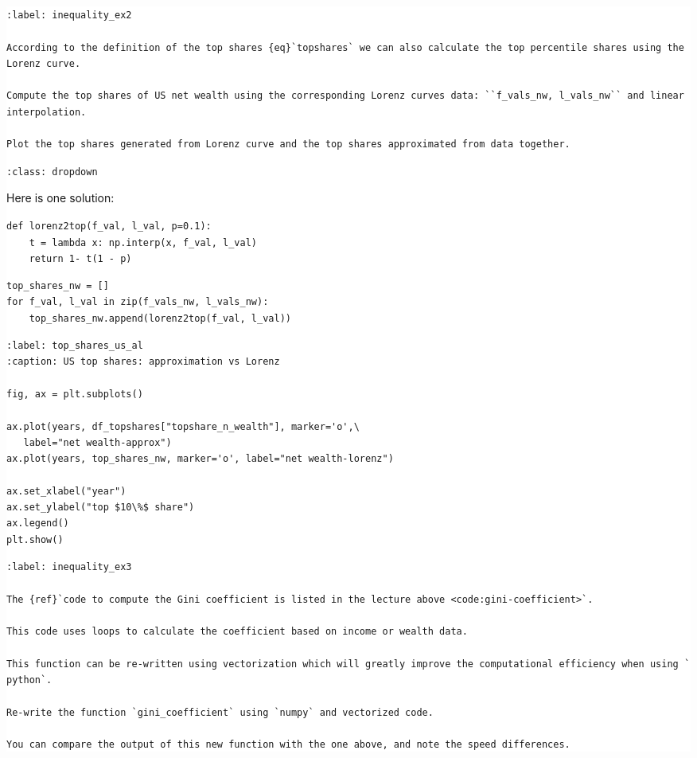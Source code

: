 ```{solution-end}
```


```{exercise}
:label: inequality_ex2

According to the definition of the top shares {eq}`topshares` we can also calculate the top percentile shares using the Lorenz curve.

Compute the top shares of US net wealth using the corresponding Lorenz curves data: ``f_vals_nw, l_vals_nw`` and linear interpolation.

Plot the top shares generated from Lorenz curve and the top shares approximated from data together.

```

```{solution-start} inequality_ex2
:class: dropdown
```

Here is one solution:

```{code-cell} ipython3
def lorenz2top(f_val, l_val, p=0.1):
    t = lambda x: np.interp(x, f_val, l_val)
    return 1- t(1 - p)
```

```{code-cell} ipython3
top_shares_nw = []
for f_val, l_val in zip(f_vals_nw, l_vals_nw):
    top_shares_nw.append(lorenz2top(f_val, l_val))
```

```{code-cell} ipython3
:label: top_shares_us_al
:caption: US top shares: approximation vs Lorenz

fig, ax = plt.subplots()

ax.plot(years, df_topshares["topshare_n_wealth"], marker='o',\
   label="net wealth-approx")
ax.plot(years, top_shares_nw, marker='o', label="net wealth-lorenz")

ax.set_xlabel("year")
ax.set_ylabel("top $10\%$ share")
ax.legend()
plt.show()
```

```{solution-end}
```

```{exercise}
:label: inequality_ex3

The {ref}`code to compute the Gini coefficient is listed in the lecture above <code:gini-coefficient>`.

This code uses loops to calculate the coefficient based on income or wealth data.

This function can be re-written using vectorization which will greatly improve the computational efficiency when using `python`.

Re-write the function `gini_coefficient` using `numpy` and vectorized code.

You can compare the output of this new function with the one above, and note the speed differences. 
```
